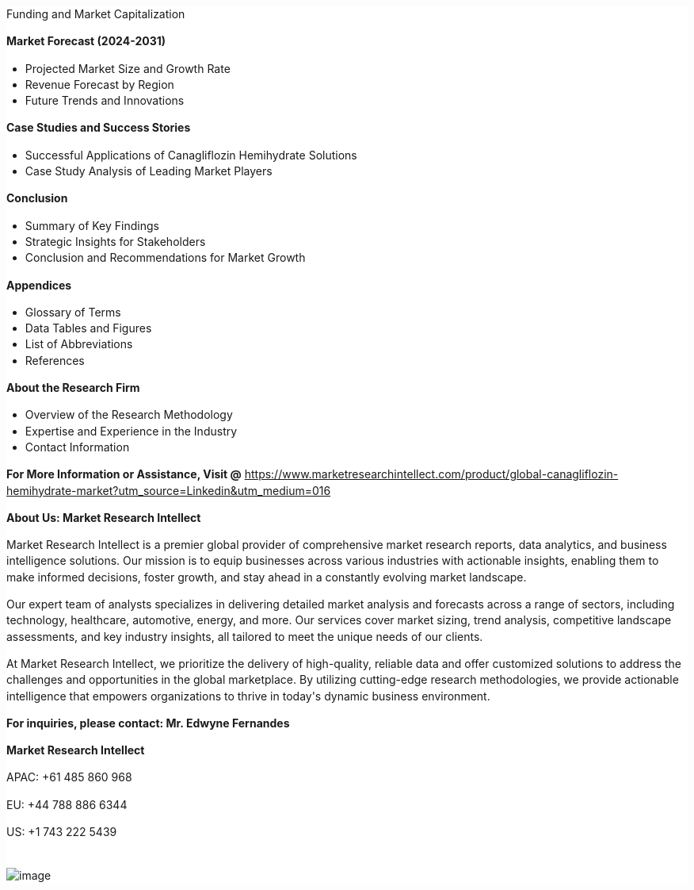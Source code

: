 Funding and Market Capitalization</li></ul><p><strong>Market Forecast (2024-2031)</strong></p><ul><li>Projected Market Size and Growth Rate</li><li>Revenue Forecast by Region</li><li>Future Trends and Innovations</li></ul><p><strong>Case Studies and Success Stories</strong></p><ul><li>Successful Applications of Canagliflozin Hemihydrate Solutions</li><li>Case Study Analysis of Leading Market Players</li></ul><p><strong>Conclusion</strong></p><ul><li>Summary of Key Findings</li><li>Strategic Insights for Stakeholders</li><li>Conclusion and Recommendations for Market Growth</li></ul><p><strong>Appendices</strong></p><ul><li>Glossary of Terms</li><li>Data Tables and Figures</li><li>List of Abbreviations</li><li>References</li></ul><p><strong>About the Research Firm</strong></p><ul><li>Overview of the Research Methodology</li><li>Expertise and Experience in the Industry</li><li>Contact Information</li></ul></div><div class="article-main__content" data-test-id="publishing-text-block"><p><span class="font-[700]"><strong>For More Information or Assistance, Visit @</strong>&nbsp;<a href="https://www.marketresearchintellect.com/product/global-canagliflozin-hemihydrate-market?utm_source=Linkedin&utm_medium=016">https://www.marketresearchintellect.com/product/global-canagliflozin-hemihydrate-market?utm_source=Linkedin&utm_medium=016</a></span></p><p><strong>About Us: Market Research Intellect</strong></p><p>Market Research Intellect is a premier global provider of comprehensive market research reports, data analytics, and business intelligence solutions. Our mission is to equip businesses across various industries with actionable insights, enabling them to make informed decisions, foster growth, and stay ahead in a constantly evolving market landscape.</p><p>Our expert team of analysts specializes in delivering detailed market analysis and forecasts across a range of sectors, including technology, healthcare, automotive, energy, and more. Our services cover market sizing, trend analysis, competitive landscape assessments, and key industry insights, all tailored to meet the unique needs of our clients.</p><p>At Market Research Intellect, we prioritize the delivery of high-quality, reliable data and offer customized solutions to address the challenges and opportunities in the global marketplace. By utilizing cutting-edge research methodologies, we provide actionable intelligence that empowers organizations to thrive in today's dynamic business environment.</p><p><strong>For inquiries, please contact: Mr. Edwyne Fernandes</strong></p><p><strong>Market Research Intellect</strong></p><p>APAC: +61 485 860 968</p><p>EU: +44 788 886 6344</p><p>US: +1 743 222 5439</p></div><div class="article-main__content" data-test-id="publishing-text-block">&nbsp;</div>
![image](https://github.com/user-attachments/assets/60602664-3441-4747-80fb-9aa9ca313d87)
